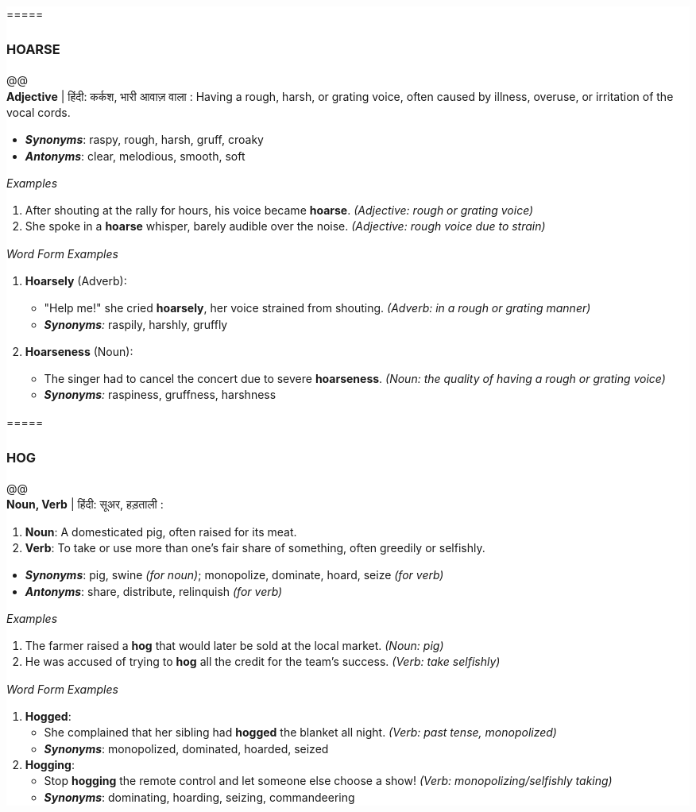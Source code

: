 =====
### HOARSE

@@  
**Adjective** | हिंदी: कर्कश, भारी आवाज़ वाला : Having a rough, harsh, or grating voice, often caused by illness, overuse, or irritation of the vocal cords.

- ***Synonyms***: raspy, rough, harsh, gruff, croaky
- ***Antonyms***: clear, melodious, smooth, soft

_Examples_

1. After shouting at the rally for hours, his voice became **hoarse**. _(Adjective: rough or grating voice)_
2. She spoke in a **hoarse** whisper, barely audible over the noise. _(Adjective: rough voice due to strain)_

_Word Form Examples_

1. **Hoarsely** (Adverb):
    
    - "Help me!" she cried **hoarsely**, her voice strained from shouting. _(Adverb: in a rough or grating manner)_
    - _***Synonyms***:_ raspily, harshly, gruffly
2. **Hoarseness** (Noun):
    
    - The singer had to cancel the concert due to severe **hoarseness**. _(Noun: the quality of having a rough or grating voice)_
    - _***Synonyms***:_ raspiness, gruffness, harshness

=====

### HOG  
@@  
**Noun, Verb** | हिंदी: सूअर, हड़ताली :  
1. **Noun**: A domesticated pig, often raised for its meat.  
2. **Verb**: To take or use more than one’s fair share of something, often greedily or selfishly.  

- ***Synonyms***: pig, swine *(for noun)*; monopolize, dominate, hoard, seize *(for verb)*  
- ***Antonyms***: share, distribute, relinquish *(for verb)*  

_Examples_  
1. The farmer raised a **hog** that would later be sold at the local market. *(Noun: pig)*  
2. He was accused of trying to **hog** all the credit for the team’s success. *(Verb: take selfishly)*  

_Word Form Examples_  
1. **Hogged**:  
   - She complained that her sibling had **hogged** the blanket all night. *(Verb: past tense, monopolized)*  
   - ***Synonyms***: monopolized, dominated, hoarded, seized  
2. **Hogging**:  
   - Stop **hogging** the remote control and let someone else choose a show! *(Verb: monopolizing/selfishly taking)*  
   - ***Synonyms***: dominating, hoarding, seizing, commandeering  
